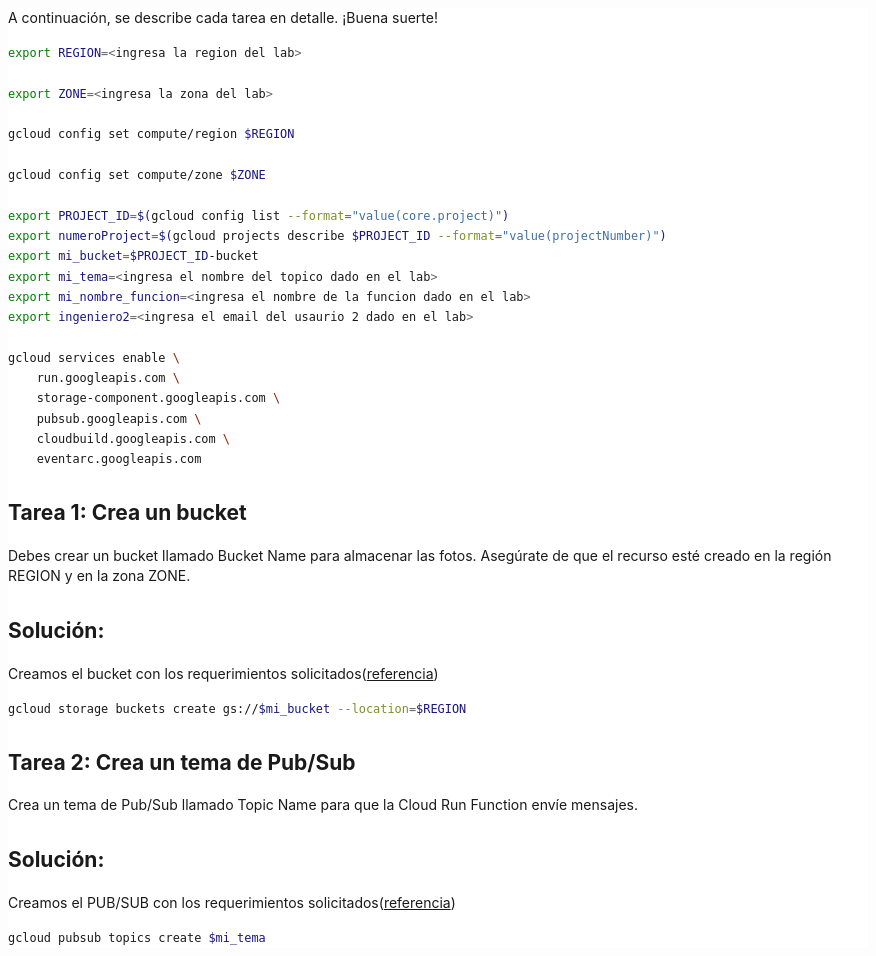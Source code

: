 A continuación, se describe cada tarea en detalle. ¡Buena suerte!

```bash
export REGION=<ingresa la region del lab>

export ZONE=<ingresa la zona del lab>

gcloud config set compute/region $REGION

gcloud config set compute/zone $ZONE

export PROJECT_ID=$(gcloud config list --format="value(core.project)")
export numeroProject=$(gcloud projects describe $PROJECT_ID --format="value(projectNumber)")
export mi_bucket=$PROJECT_ID-bucket
export mi_tema=<ingresa el nombre del topico dado en el lab>
export mi_nombre_funcion=<ingresa el nombre de la funcion dado en el lab>
export ingeniero2=<ingresa el email del usaurio 2 dado en el lab>

gcloud services enable \
    run.googleapis.com \
    storage-component.googleapis.com \
    pubsub.googleapis.com \
    cloudbuild.googleapis.com \
    eventarc.googleapis.com
```

## **Tarea 1: Crea un bucket**

Debes crear un bucket llamado Bucket Name para almacenar las fotos. Asegúrate de que el recurso esté creado en la región REGION y en la zona ZONE.

## Solución:

Creamos el bucket con los requerimientos solicitados([referencia](https://cloud.google.com/sdk/gcloud/reference/storage/buckets))

```bash
gcloud storage buckets create gs://$mi_bucket --location=$REGION
```

## **Tarea 2: Crea un tema de Pub/Sub**

Crea un tema de Pub/Sub llamado Topic Name para que la Cloud Run Function envíe mensajes.

## Solución:

Creamos el PUB/SUB con los requerimientos solicitados([referencia](https://cloud.google.com/pubsub/docs/publish-receive-messages-gcloud?hl=es-419))

```bash
gcloud pubsub topics create $mi_tema
```

